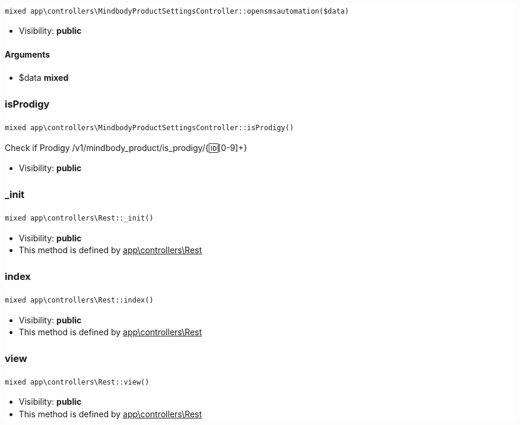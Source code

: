     mixed app\controllers\MindbodyProductSettingsController::opensmsautomation($data)





* Visibility: **public**


#### Arguments
* $data **mixed**



### isProdigy

    mixed app\controllers\MindbodyProductSettingsController::isProdigy()

Check if Prodigy
/v1/mindbody_product/is_prodigy/{:id:[0-9]+}



* Visibility: **public**




### _init

    mixed app\controllers\Rest::_init()





* Visibility: **public**
* This method is defined by [app\controllers\Rest](app-controllers-Rest.md)




### index

    mixed app\controllers\Rest::index()





* Visibility: **public**
* This method is defined by [app\controllers\Rest](app-controllers-Rest.md)




### view

    mixed app\controllers\Rest::view()





* Visibility: **public**
* This method is defined by [app\controllers\Rest](app-controllers-Rest.md)


